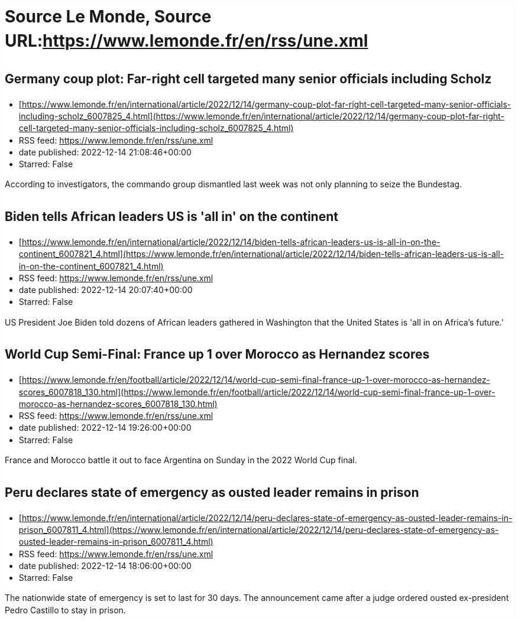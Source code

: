 # Source Le Monde, Source URL:https://www.lemonde.fr/en/rss/une.xml

## Germany coup plot: Far-right cell targeted many senior officials including Scholz
 - [https://www.lemonde.fr/en/international/article/2022/12/14/germany-coup-plot-far-right-cell-targeted-many-senior-officials-including-scholz_6007825_4.html](https://www.lemonde.fr/en/international/article/2022/12/14/germany-coup-plot-far-right-cell-targeted-many-senior-officials-including-scholz_6007825_4.html)
 - RSS feed: https://www.lemonde.fr/en/rss/une.xml
 - date published: 2022-12-14 21:08:46+00:00
 - Starred: False

According to investigators, the commando group dismantled last week was not only planning to seize the Bundestag.

## Biden tells African leaders US is 'all in' on the continent
 - [https://www.lemonde.fr/en/international/article/2022/12/14/biden-tells-african-leaders-us-is-all-in-on-the-continent_6007821_4.html](https://www.lemonde.fr/en/international/article/2022/12/14/biden-tells-african-leaders-us-is-all-in-on-the-continent_6007821_4.html)
 - RSS feed: https://www.lemonde.fr/en/rss/une.xml
 - date published: 2022-12-14 20:07:40+00:00
 - Starred: False

US President Joe Biden told dozens of African leaders gathered in Washington that the United States is 'all in on Africa’s future.'

## World Cup Semi-Final: France up 1 over Morocco as Hernandez scores
 - [https://www.lemonde.fr/en/football/article/2022/12/14/world-cup-semi-final-france-up-1-over-morocco-as-hernandez-scores_6007818_130.html](https://www.lemonde.fr/en/football/article/2022/12/14/world-cup-semi-final-france-up-1-over-morocco-as-hernandez-scores_6007818_130.html)
 - RSS feed: https://www.lemonde.fr/en/rss/une.xml
 - date published: 2022-12-14 19:26:00+00:00
 - Starred: False

France and Morocco battle it out to face Argentina on Sunday in the 2022 World Cup final.

## Peru declares state of emergency as ousted leader remains in prison
 - [https://www.lemonde.fr/en/international/article/2022/12/14/peru-declares-state-of-emergency-as-ousted-leader-remains-in-prison_6007811_4.html](https://www.lemonde.fr/en/international/article/2022/12/14/peru-declares-state-of-emergency-as-ousted-leader-remains-in-prison_6007811_4.html)
 - RSS feed: https://www.lemonde.fr/en/rss/une.xml
 - date published: 2022-12-14 18:06:00+00:00
 - Starred: False

The nationwide state of emergency is set to last for 30 days. The announcement came after a judge ordered ousted ex-president Pedro Castillo to stay in prison.
